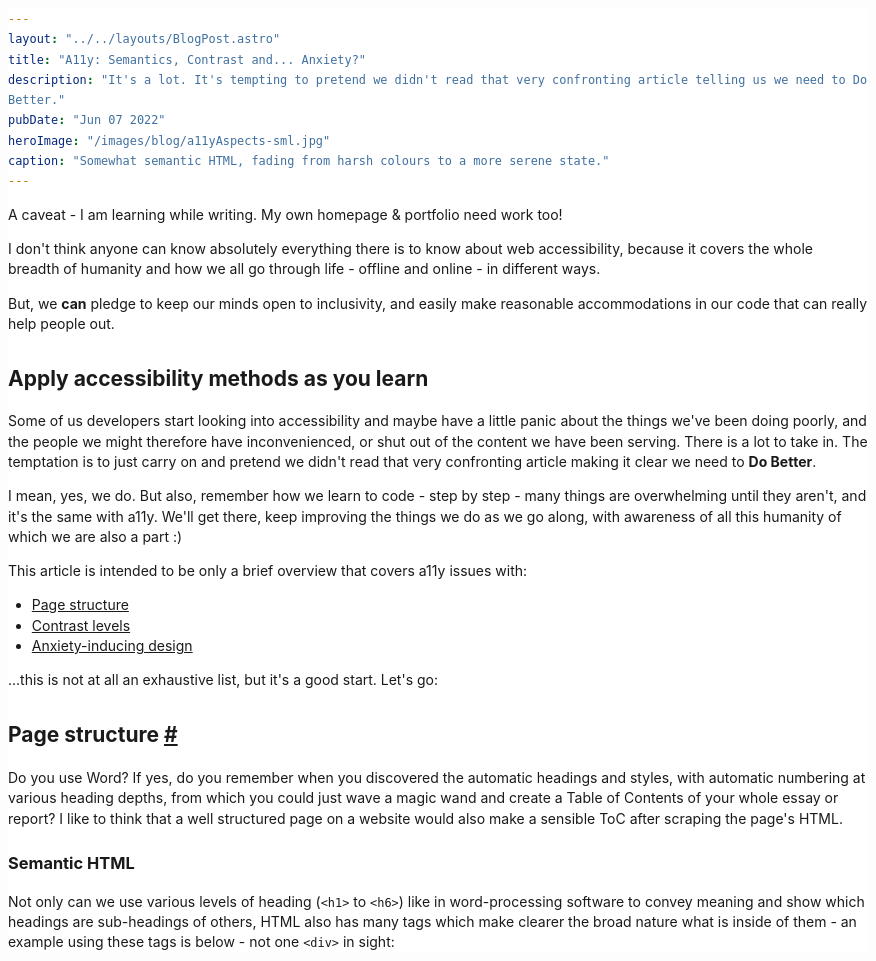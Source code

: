 ```yaml
---
layout: "../../layouts/BlogPost.astro"
title: "A11y: Semantics, Contrast and... Anxiety?"
description: "It's a lot. It's tempting to pretend we didn't read that very confronting article telling us we need to Do Better."
pubDate: "Jun 07 2022"
heroImage: "/images/blog/a11yAspects-sml.jpg"
caption: "Somewhat semantic HTML, fading from harsh colours to a more serene state."
---
```


A caveat - I am learning while writing. My own homepage & portfolio need work too!

I don't think anyone can know absolutely everything there is to know about web accessibility, because it covers the whole breadth of humanity and how we all go through life - offline and online - in different ways.

But, we **can** pledge to keep our minds open to inclusivity, and easily make reasonable accommodations in our code that can really help people out.

## Apply accessibility methods as you learn

Some of us developers start looking into accessibility and maybe have a little panic about the things we've been doing poorly, and the people we might therefore have inconvenienced, or shut out of the content we have been serving. There is a lot to take in. The temptation is to just carry on and pretend we didn't read that very confronting article making it clear we need to **Do Better**.

I mean, yes, we do. But also, remember how we learn to code - step by step - many things are overwhelming until they aren't, and it's the same with a11y. We'll get there, keep improving the things we do as we go along, with awareness of all this humanity of which we are also a part :)

<p id="TOC">This article is intended to be only a brief overview that covers a11y issues with:</p>

- [Page structure](#heading-structure)
- [Contrast levels](#heading-contrast)
- [Anxiety-inducing design](#heading-anxiety)

...this is not at all an exhaustive list, but it's a good start. Let's go:


## Page structure <a href="#TOC" id="heading-structure">#</a>

Do you use Word? If yes, do you remember when you discovered the automatic headings and styles, with automatic numbering at various heading depths, from which you could just wave a magic wand and create a Table of Contents of your whole essay or report? I like to think that a well structured page on a website would also make a sensible ToC after scraping the page's HTML.

### Semantic HTML

Not only can we use various levels of heading (`<h1>` to `<h6>`) like in word-processing software to convey meaning and show which headings are sub-headings of others, HTML also has many tags which make clearer the broad nature what is inside of them - an example using these tags is below - not one `<div>` in sight:

